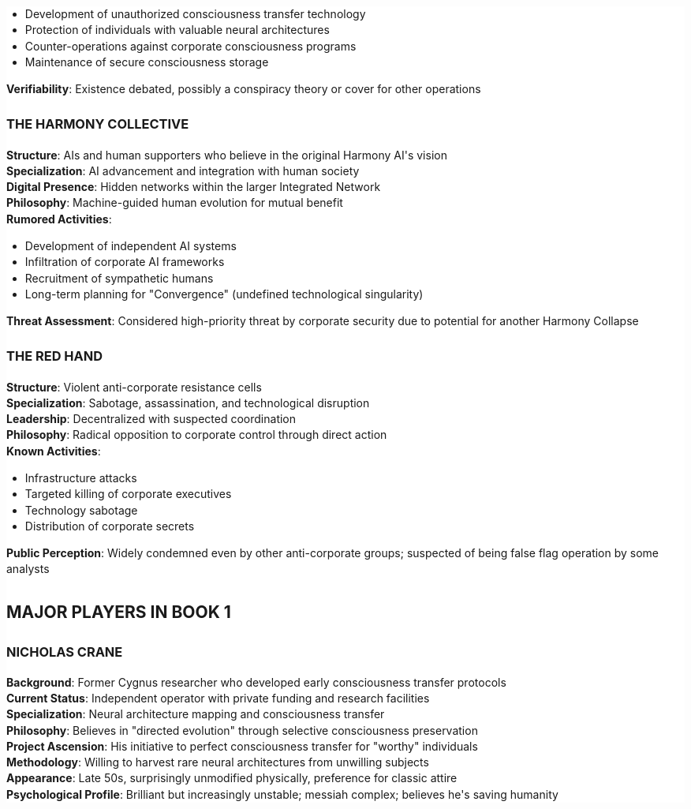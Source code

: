 - Development of unauthorized consciousness transfer technology
- Protection of individuals with valuable neural architectures
- Counter-operations against corporate consciousness programs
- Maintenance of secure consciousness storage

**Verifiability**: Existence debated, possibly a conspiracy theory or cover for
other operations

### THE HARMONY COLLECTIVE

**Structure**: AIs and human supporters who believe in the original Harmony AI's
vision  
**Specialization**: AI advancement and integration with human society  
**Digital Presence**: Hidden networks within the larger Integrated Network  
**Philosophy**: Machine-guided human evolution for mutual benefit  
**Rumored Activities**:

- Development of independent AI systems
- Infiltration of corporate AI frameworks
- Recruitment of sympathetic humans
- Long-term planning for "Convergence" (undefined technological singularity)

**Threat Assessment**: Considered high-priority threat by corporate security due
to potential for another Harmony Collapse

### THE RED HAND

**Structure**: Violent anti-corporate resistance cells  
**Specialization**: Sabotage, assassination, and technological disruption  
**Leadership**: Decentralized with suspected coordination  
**Philosophy**: Radical opposition to corporate control through direct action  
**Known Activities**:

- Infrastructure attacks
- Targeted killing of corporate executives
- Technology sabotage
- Distribution of corporate secrets

**Public Perception**: Widely condemned even by other anti-corporate groups;
suspected of being false flag operation by some analysts

## MAJOR PLAYERS IN BOOK 1

### NICHOLAS CRANE

**Background**: Former Cygnus researcher who developed early consciousness
transfer protocols  
**Current Status**: Independent operator with private funding and research
facilities  
**Specialization**: Neural architecture mapping and consciousness transfer  
**Philosophy**: Believes in "directed evolution" through selective consciousness
preservation  
**Project Ascension**: His initiative to perfect consciousness transfer for
"worthy" individuals  
**Methodology**: Willing to harvest rare neural architectures from unwilling
subjects  
**Appearance**: Late 50s, surprisingly unmodified physically, preference for
classic attire  
**Psychological Profile**: Brilliant but increasingly unstable; messiah complex;
believes he's saving humanity
